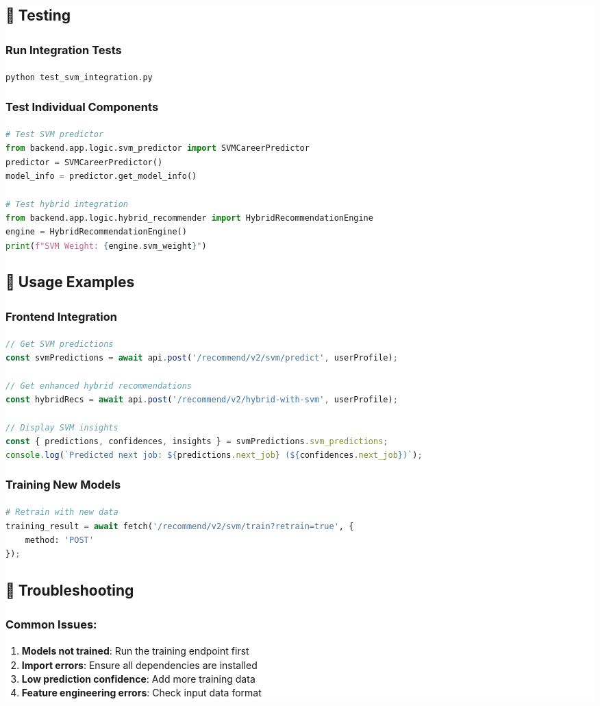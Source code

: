 ## 🧪 Testing

### Run Integration Tests
```bash
python test_svm_integration.py
```

### Test Individual Components
```python
# Test SVM predictor
from backend.app.logic.svm_predictor import SVMCareerPredictor
predictor = SVMCareerPredictor()
model_info = predictor.get_model_info()

# Test hybrid integration  
from backend.app.logic.hybrid_recommender import HybridRecommendationEngine
engine = HybridRecommendationEngine()
print(f"SVM Weight: {engine.svm_weight}")
```

## 🎯 Usage Examples

### Frontend Integration
```typescript
// Get SVM predictions
const svmPredictions = await api.post('/recommend/v2/svm/predict', userProfile);

// Get enhanced hybrid recommendations
const hybridRecs = await api.post('/recommend/v2/hybrid-with-svm', userProfile);

// Display SVM insights
const { predictions, confidences, insights } = svmPredictions.svm_predictions;
console.log(`Predicted next job: ${predictions.next_job} (${confidences.next_job})`);
```

### Training New Models
```python
# Retrain with new data
training_result = await fetch('/recommend/v2/svm/train?retrain=true', {
    method: 'POST'
});
```

## 🚨 Troubleshooting

### Common Issues:

1. **Models not trained**: Run the training endpoint first
2. **Import errors**: Ensure all dependencies are installed
3. **Low prediction confidence**: Add more training data
4. **Feature engineering errors**: Check input data format
